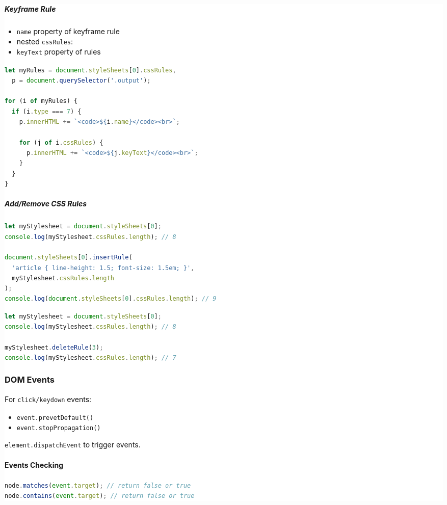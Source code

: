 
##### Keyframe Rule

- `name` property of keyframe rule
- nested `cssRules`:
- `keyText` property of rules

```js
let myRules = document.styleSheets[0].cssRules,
  p = document.querySelector('.output');

for (i of myRules) {
  if (i.type === 7) {
    p.innerHTML += `<c​ode>${i.name}</c​ode><br>`;

    for (j of i.cssRules) {
      p.innerHTML += `<c​ode>${j.keyText}</c​ode><br>`;
    }
  }
}
```

##### Add/Remove CSS Rules

```js
let myStylesheet = document.styleSheets[0];
console.log(myStylesheet.cssRules.length); // 8

document.styleSheets[0].insertRule(
  'article { line-height: 1.5; font-size: 1.5em; }',
  myStylesheet.cssRules.length
);
console.log(document.styleSheets[0].cssRules.length); // 9
```

```js
let myStylesheet = document.styleSheets[0];
console.log(myStylesheet.cssRules.length); // 8

myStylesheet.deleteRule(3);
console.log(myStylesheet.cssRules.length); // 7
```

### DOM Events

For `click/keydown` events:

- `event.prevetDefault()`
- `event.stopPropagation()`

`element.dispatchEvent` to trigger events.

#### Events Checking

```js
node.matches(event.target); // return false or true
node.contains(event.target); // return false or true
```
